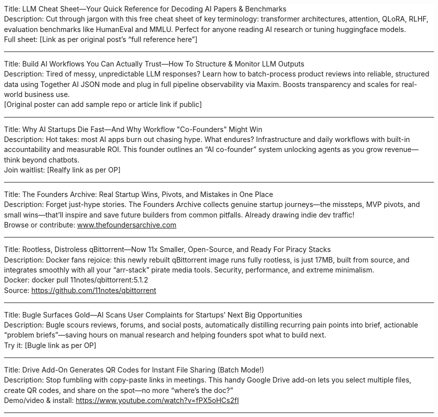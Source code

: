 
Title: LLM Cheat Sheet—Your Quick Reference for Decoding AI Papers & Benchmarks  
Description: Cut through jargon with this free cheat sheet of key terminology: transformer architectures, attention, QLoRA, RLHF, evaluation benchmarks like HumanEval and MMLU. Perfect for anyone reading AI research or tuning huggingface models.  
Full sheet: [Link as per original post’s “full reference here”]

---

Title: Build AI Workflows You Can Actually Trust—How To Structure & Monitor LLM Outputs  
Description: Tired of messy, unpredictable LLM responses? Learn how to batch-process product reviews into reliable, structured data using Together AI JSON mode and plug in full pipeline observability via Maxim. Boosts transparency and scales for real-world business use.  
[Original poster can add sample repo or article link if public]

---

Title: Why AI Startups Die Fast—And Why Workflow "Co-Founders" Might Win  
Description: Hot takes: most AI apps burn out chasing hype. What endures? Infrastructure and daily workflows with built-in accountability and measurable ROI. This founder outlines an “AI co-founder” system unlocking agents as you grow revenue—think beyond chatbots.  
Join waitlist: [Realfy link as per OP]

---

Title: The Founders Archive: Real Startup Wins, Pivots, and Mistakes in One Place  
Description: Forget just-hype stories. The Founders Archive collects genuine startup journeys—the missteps, MVP pivots, and small wins—that’ll inspire and save future builders from common pitfalls. Already drawing indie dev traffic!  
Browse or contribute: www.thefoundersarchive.com

---

Title: Rootless, Distroless qBittorrent—Now 11x Smaller, Open-Source, and Ready For Piracy Stacks  
Description: Docker fans rejoice: this newly rebuilt qBittorrent image runs fully rootless, is just 17MB, built from source, and integrates smoothly with all your “arr-stack” pirate media tools. Security, performance, and extreme minimalism.  
Docker: docker pull 11notes/qbittorrent:5.1.2  
Source: https://github.com/11notes/qbittorrent

---

Title: Bugle Surfaces Gold—AI Scans User Complaints for Startups’ Next Big Opportunities  
Description: Bugle scours reviews, forums, and social posts, automatically distilling recurring pain points into brief, actionable “problem briefs”—saving hours on manual research and helping founders spot what to build next.  
Try it: [Bugle link as per OP]

---

Title: Drive Add-On Generates QR Codes for Instant File Sharing (Batch Mode!)  
Description: Stop fumbling with copy-paste links in meetings. This handy Google Drive add-on lets you select multiple files, create QR codes, and share on the spot—no more “where’s the doc?”  
Demo/video & install: https://www.youtube.com/watch?v=fPX5oHCs2fI

---
